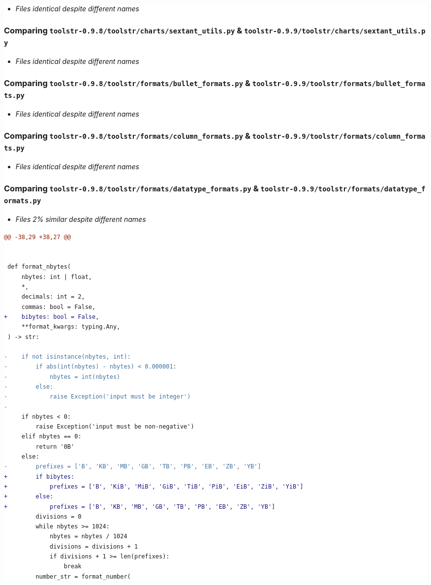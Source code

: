  * *Files identical despite different names*

### Comparing `toolstr-0.9.8/toolstr/charts/sextant_utils.py` & `toolstr-0.9.9/toolstr/charts/sextant_utils.py`

 * *Files identical despite different names*

### Comparing `toolstr-0.9.8/toolstr/formats/bullet_formats.py` & `toolstr-0.9.9/toolstr/formats/bullet_formats.py`

 * *Files identical despite different names*

### Comparing `toolstr-0.9.8/toolstr/formats/column_formats.py` & `toolstr-0.9.9/toolstr/formats/column_formats.py`

 * *Files identical despite different names*

### Comparing `toolstr-0.9.8/toolstr/formats/datatype_formats.py` & `toolstr-0.9.9/toolstr/formats/datatype_formats.py`

 * *Files 2% similar despite different names*

```diff
@@ -38,29 +38,27 @@
 
 
 def format_nbytes(
     nbytes: int | float,
     *,
     decimals: int = 2,
     commas: bool = False,
+    bibytes: bool = False,
     **format_kwargs: typing.Any,
 ) -> str:
 
-    if not isinstance(nbytes, int):
-        if abs(int(nbytes) - nbytes) < 0.000001:
-            nbytes = int(nbytes)
-        else:
-            raise Exception('input must be integer')
-
     if nbytes < 0:
         raise Exception('input must be non-negative')
     elif nbytes == 0:
         return '0B'
     else:
-        prefixes = ['B', 'KB', 'MB', 'GB', 'TB', 'PB', 'EB', 'ZB', 'YB']
+        if bibytes:
+            prefixes = ['B', 'KiB', 'MiB', 'GiB', 'TiB', 'PiB', 'EiB', 'ZiB', 'YiB']
+        else:
+            prefixes = ['B', 'KB', 'MB', 'GB', 'TB', 'PB', 'EB', 'ZB', 'YB']
         divisions = 0
         while nbytes >= 1024:
             nbytes = nbytes / 1024
             divisions = divisions + 1
             if divisions + 1 >= len(prefixes):
                 break
         number_str = format_number(
```
